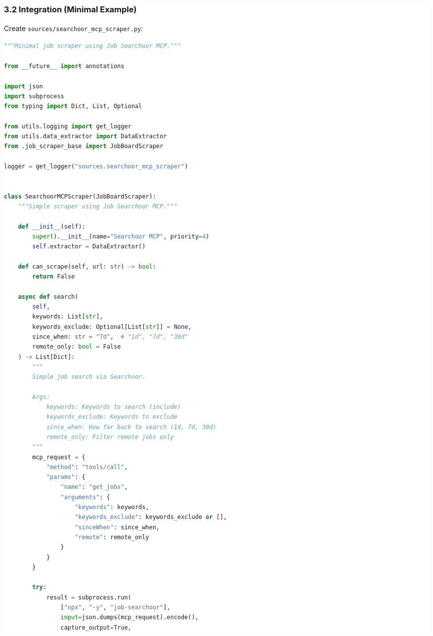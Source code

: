 ### 3.2 Integration (Minimal Example)

Create `sources/searchoor_mcp_scraper.py`:

```python
"""Minimal job scraper using Job Searchoor MCP."""

from __future__ import annotations

import json
import subprocess
from typing import Dict, List, Optional

from utils.logging import get_logger
from utils.data_extractor import DataExtractor
from .job_scraper_base import JobBoardScraper

logger = get_logger("sources.searchoor_mcp_scraper")


class SearchoorMCPScraper(JobBoardScraper):
    """Simple scraper using Job Searchoor MCP."""

    def __init__(self):
        super().__init__(name="Searchoor MCP", priority=4)
        self.extractor = DataExtractor()

    def can_scrape(self, url: str) -> bool:
        return False

    async def search(
        self,
        keywords: List[str],
        keywords_exclude: Optional[List[str]] = None,
        since_when: str = "7d",  # "1d", "7d", "30d"
        remote_only: bool = False
    ) -> List[Dict]:
        """
        Simple job search via Searchoor.

        Args:
            keywords: Keywords to search (include)
            keywords_exclude: Keywords to exclude
            since_when: How far back to search (1d, 7d, 30d)
            remote_only: Filter remote jobs only
        """
        mcp_request = {
            "method": "tools/call",
            "params": {
                "name": "get_jobs",
                "arguments": {
                    "keywords": keywords,
                    "keywords_exclude": keywords_exclude or [],
                    "sinceWhen": since_when,
                    "remote": remote_only
                }
            }
        }

        try:
            result = subprocess.run(
                ["npx", "-y", "job-searchoor"],
                input=json.dumps(mcp_request).encode(),
                capture_output=True,
```
